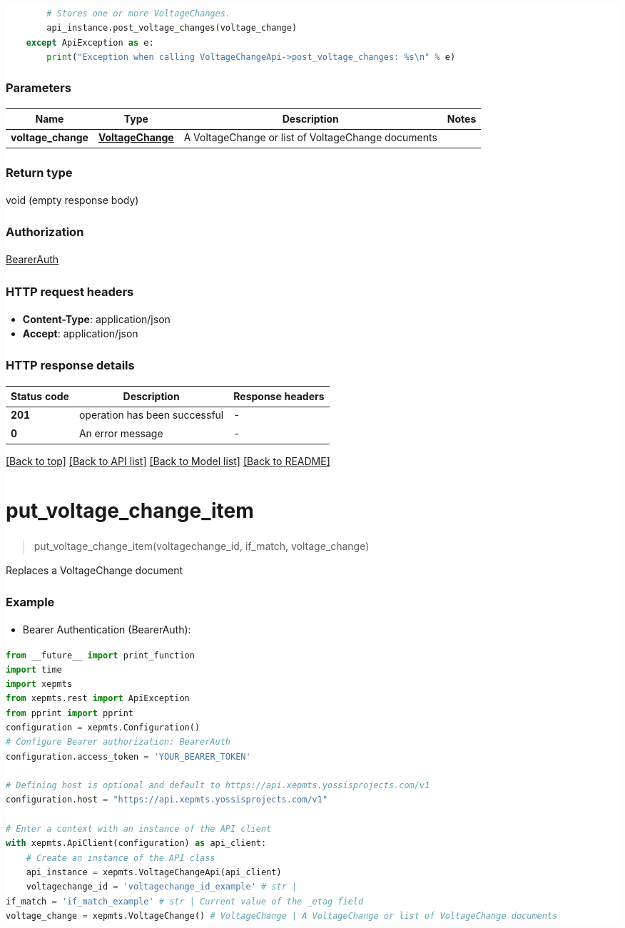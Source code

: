 ```python
        # Stores one or more VoltageChanges.
        api_instance.post_voltage_changes(voltage_change)
    except ApiException as e:
        print("Exception when calling VoltageChangeApi->post_voltage_changes: %s\n" % e)
```

### Parameters

Name | Type | Description  | Notes
------------- | ------------- | ------------- | -------------
 **voltage_change** | [**VoltageChange**](VoltageChange.md)| A VoltageChange or list of VoltageChange documents | 

### Return type

void (empty response body)

### Authorization

[BearerAuth](../README.md#BearerAuth)

### HTTP request headers

 - **Content-Type**: application/json
 - **Accept**: application/json

### HTTP response details
| Status code | Description | Response headers |
|-------------|-------------|------------------|
**201** | operation has been successful |  -  |
**0** | An error message |  -  |

[[Back to top]](#) [[Back to API list]](../README.md#documentation-for-api-endpoints) [[Back to Model list]](../README.md#documentation-for-models) [[Back to README]](../README.md)

# **put_voltage_change_item**
> put_voltage_change_item(voltagechange_id, if_match, voltage_change)

Replaces a VoltageChange document

### Example

* Bearer Authentication (BearerAuth):
```python
from __future__ import print_function
import time
import xepmts
from xepmts.rest import ApiException
from pprint import pprint
configuration = xepmts.Configuration()
# Configure Bearer authorization: BearerAuth
configuration.access_token = 'YOUR_BEARER_TOKEN'

# Defining host is optional and default to https://api.xepmts.yossisprojects.com/v1
configuration.host = "https://api.xepmts.yossisprojects.com/v1"

# Enter a context with an instance of the API client
with xepmts.ApiClient(configuration) as api_client:
    # Create an instance of the API class
    api_instance = xepmts.VoltageChangeApi(api_client)
    voltagechange_id = 'voltagechange_id_example' # str | 
if_match = 'if_match_example' # str | Current value of the _etag field
voltage_change = xepmts.VoltageChange() # VoltageChange | A VoltageChange or list of VoltageChange documents
```